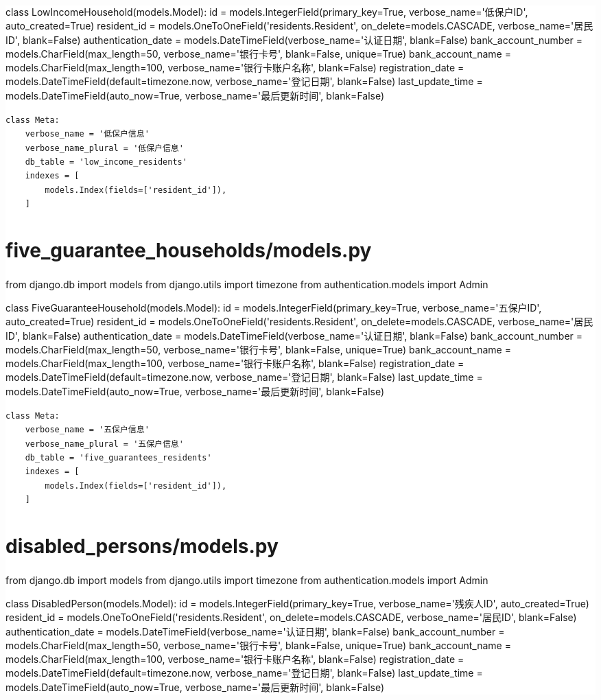 class LowIncomeHousehold(models.Model):
    id = models.IntegerField(primary_key=True, verbose_name='低保户ID', auto_created=True)
    resident_id = models.OneToOneField('residents.Resident', on_delete=models.CASCADE, verbose_name='居民ID', blank=False)
    authentication_date = models.DateTimeField(verbose_name='认证日期', blank=False)
    bank_account_number = models.CharField(max_length=50, verbose_name='银行卡号', blank=False, unique=True)
    bank_account_name = models.CharField(max_length=100, verbose_name='银行卡账户名称', blank=False)
    registration_date = models.DateTimeField(default=timezone.now, verbose_name='登记日期', blank=False)
    last_update_time = models.DateTimeField(auto_now=True, verbose_name='最后更新时间', blank=False)
    
    class Meta:
        verbose_name = '低保户信息'
        verbose_name_plural = '低保户信息'
        db_table = 'low_income_residents'
        indexes = [
            models.Index(fields=['resident_id']),
        ]

# five_guarantee_households/models.py
from django.db import models
from django.utils import timezone
from authentication.models import Admin

class FiveGuaranteeHousehold(models.Model):
    id = models.IntegerField(primary_key=True, verbose_name='五保户ID', auto_created=True)
    resident_id = models.OneToOneField('residents.Resident', on_delete=models.CASCADE, verbose_name='居民ID', blank=False)
    authentication_date = models.DateTimeField(verbose_name='认证日期', blank=False)
    bank_account_number = models.CharField(max_length=50, verbose_name='银行卡号', blank=False, unique=True)
    bank_account_name = models.CharField(max_length=100, verbose_name='银行卡账户名称', blank=False)
    registration_date = models.DateTimeField(default=timezone.now, verbose_name='登记日期', blank=False)
    last_update_time = models.DateTimeField(auto_now=True, verbose_name='最后更新时间', blank=False)
    
    class Meta:
        verbose_name = '五保户信息'
        verbose_name_plural = '五保户信息'
        db_table = 'five_guarantees_residents'
        indexes = [
            models.Index(fields=['resident_id']),
        ]

# disabled_persons/models.py
from django.db import models
from django.utils import timezone
from authentication.models import Admin

class DisabledPerson(models.Model):
    id = models.IntegerField(primary_key=True, verbose_name='残疾人ID', auto_created=True)
    resident_id = models.OneToOneField('residents.Resident', on_delete=models.CASCADE, verbose_name='居民ID', blank=False)
    authentication_date = models.DateTimeField(verbose_name='认证日期', blank=False)
    bank_account_number = models.CharField(max_length=50, verbose_name='银行卡号', blank=False, unique=True)
    bank_account_name = models.CharField(max_length=100, verbose_name='银行卡账户名称', blank=False)
    registration_date = models.DateTimeField(default=timezone.now, verbose_name='登记日期', blank=False)
    last_update_time = models.DateTimeField(auto_now=True, verbose_name='最后更新时间', blank=False)
    